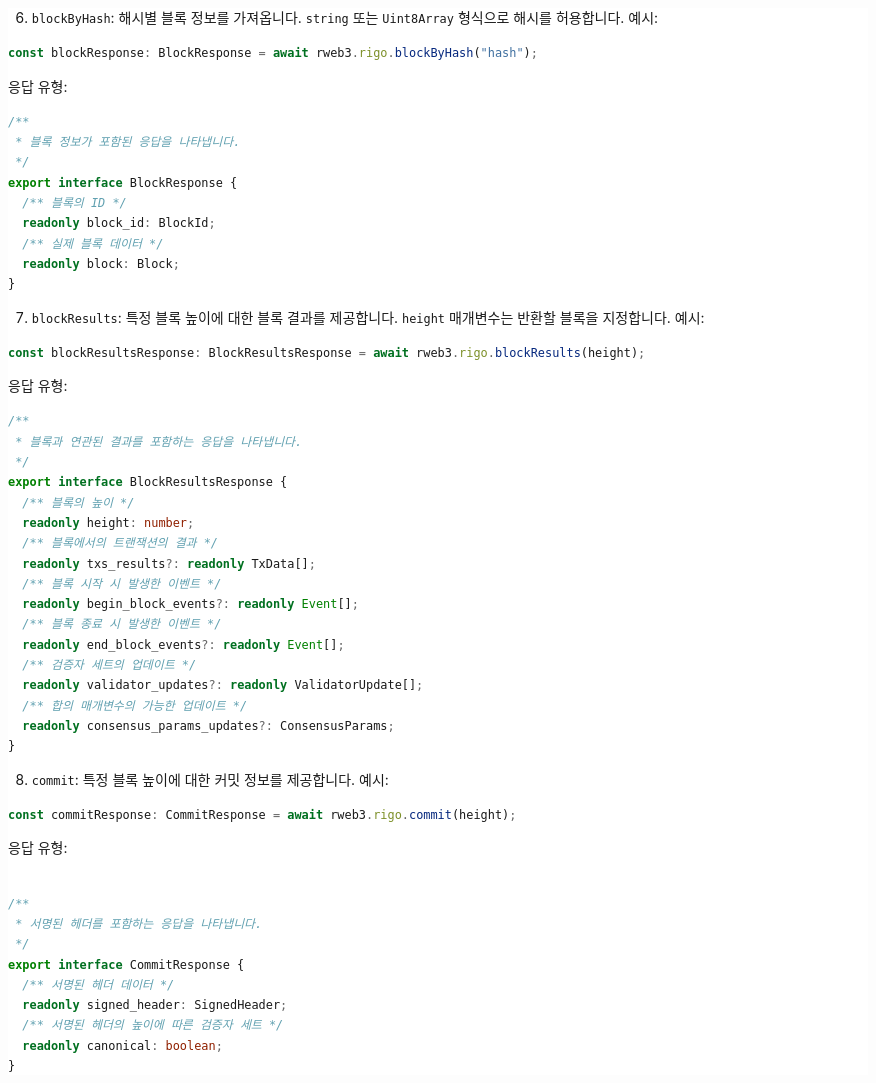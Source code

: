 
6. `blockByHash`: 해시별 블록 정보를 가져옵니다. `string` 또는 `Uint8Array` 형식으로 해시를 허용합니다.
예시:
```js
const blockResponse: BlockResponse = await rweb3.rigo.blockByHash("hash");
```

응답 유형:
```typescript
/**
 * 블록 정보가 포함된 응답을 나타냅니다.
 */
export interface BlockResponse {
  /** 블록의 ID */
  readonly block_id: BlockId;
  /** 실제 블록 데이터 */
  readonly block: Block;
}
```

7. `blockResults`: 특정 블록 높이에 대한 블록 결과를 제공합니다. `height` 매개변수는 반환할 블록을 지정합니다.
예시:
```js
const blockResultsResponse: BlockResultsResponse = await rweb3.rigo.blockResults(height);
```

응답 유형:
```typescript
/**
 * 블록과 연관된 결과를 포함하는 응답을 나타냅니다.
 */
export interface BlockResultsResponse {
  /** 블록의 높이 */
  readonly height: number;
  /** 블록에서의 트랜잭션의 결과 */
  readonly txs_results?: readonly TxData[];
  /** 블록 시작 시 발생한 이벤트 */
  readonly begin_block_events?: readonly Event[];
  /** 블록 종료 시 발생한 이벤트 */
  readonly end_block_events?: readonly Event[];
  /** 검증자 세트의 업데이트 */
  readonly validator_updates?: readonly ValidatorUpdate[];
  /** 합의 매개변수의 가능한 업데이트 */
  readonly consensus_params_updates?: ConsensusParams;
}
```

8. `commit`: 특정 블록 높이에 대한 커밋 정보를 제공합니다.
예시:
```js
const commitResponse: CommitResponse = await rweb3.rigo.commit(height);
```

응답 유형:
```typescript

/**
 * 서명된 헤더를 포함하는 응답을 나타냅니다.
 */
export interface CommitResponse {
  /** 서명된 헤더 데이터 */
  readonly signed_header: SignedHeader;
  /** 서명된 헤더의 높이에 따른 검증자 세트 */
  readonly canonical: boolean;
}
```
